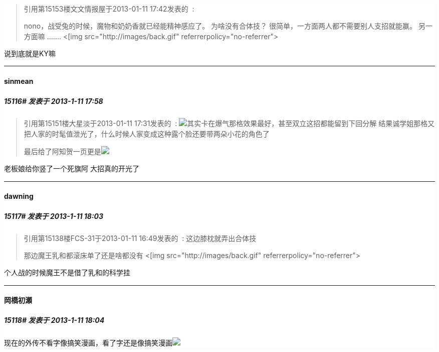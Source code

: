 

<blockquote>引用第15153楼文文情报屋于2013-01-11 17:42发表的  :

nono，战受兔的时候，魔物和奶奶香就已经能精神感应了。
为啥没有合体技？
很简单，一方面两人都不需要别人支招就能赢。
另一方面嘛
....... <[img src="http://images/back.gif" referrerpolicy="no-referrer"></blockquote>说到底就是KY嘛







-----

####  sinmean  
##### 15116#       发表于 2013-1-11 17:58



<blockquote>引用第15151楼大星淡于2013-01-11 17:31发表的  :
<img src="https://static.saraba1st.com/image/smiley/face/191.gif" referrerpolicy="no-referrer">其实卡在爆气那格效果最好，甚至双立这招都能留到下回分解
结果诚学姐那格又把人家的时髦值泄光了，什么时候人家变成这种露个脸还要带两朵小花的角色了

最后给了阿知贺一页更是<img src="https://static.saraba1st.com/image/smiley/face/41.gif" referrerpolicy="no-referrer"></blockquote>老板娘给你竖了一个死旗阿
大招真的开光了







-----

####  dawning  
##### 15117#       发表于 2013-1-11 18:03



<blockquote>引用第15138楼FCS-31于2013-01-11 16:49发表的  :
这边膝枕就弄出合体技

那边魔王乳和都滚床单了还是啥都没有 <[img src="http://images/back.gif" referrerpolicy="no-referrer"></blockquote>个人战的时候魔王不是借了乳和的科学挂







-----

####  岡橋初瀬  
##### 15118#       发表于 2013-1-11 18:04




现在的外传不看字像搞笑漫画，看了字还是像搞笑漫画<img src="https://static.saraba1st.com/image/smiley/face/191.gif" referrerpolicy="no-referrer">

